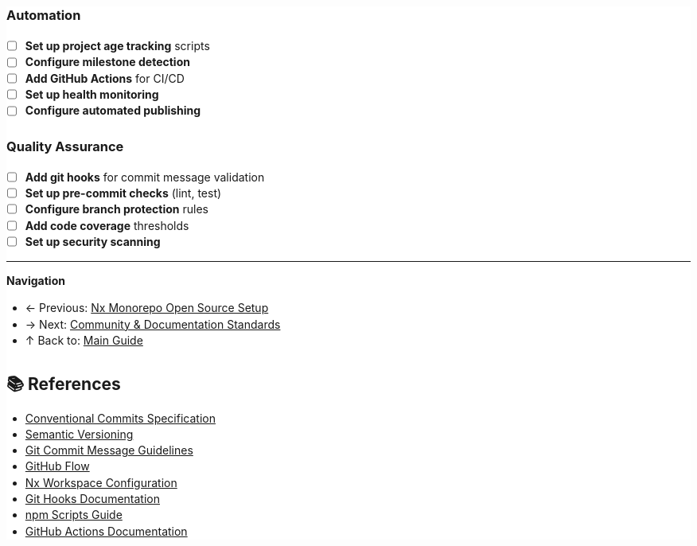 ### Automation
- [ ] **Set up project age tracking** scripts
- [ ] **Configure milestone detection**
- [ ] **Add GitHub Actions** for CI/CD
- [ ] **Set up health monitoring**
- [ ] **Configure automated publishing**

### Quality Assurance
- [ ] **Add git hooks** for commit message validation
- [ ] **Set up pre-commit checks** (lint, test)
- [ ] **Configure branch protection** rules
- [ ] **Add code coverage** thresholds
- [ ] **Set up security scanning**

---

**Navigation**
- ← Previous: [Nx Monorepo Open Source Setup](./nx-monorepo-open-source-setup.md)
- → Next: [Community & Documentation Standards](./community-documentation-standards.md)
- ↑ Back to: [Main Guide](./README.md)

## 📚 References

- [Conventional Commits Specification](https://www.conventionalcommits.org/)
- [Semantic Versioning](https://semver.org/)
- [Git Commit Message Guidelines](https://tbaggery.com/2008/04/19/a-note-about-git-commit-messages.html)
- [GitHub Flow](https://docs.github.com/en/get-started/quickstart/github-flow)
- [Nx Workspace Configuration](https://nx.dev/reference/project-configuration)
- [Git Hooks Documentation](https://git-scm.com/book/en/v2/Customizing-Git-Git-Hooks)
- [npm Scripts Guide](https://docs.npmjs.com/cli/v8/using-npm/scripts)
- [GitHub Actions Documentation](https://docs.github.com/en/actions)